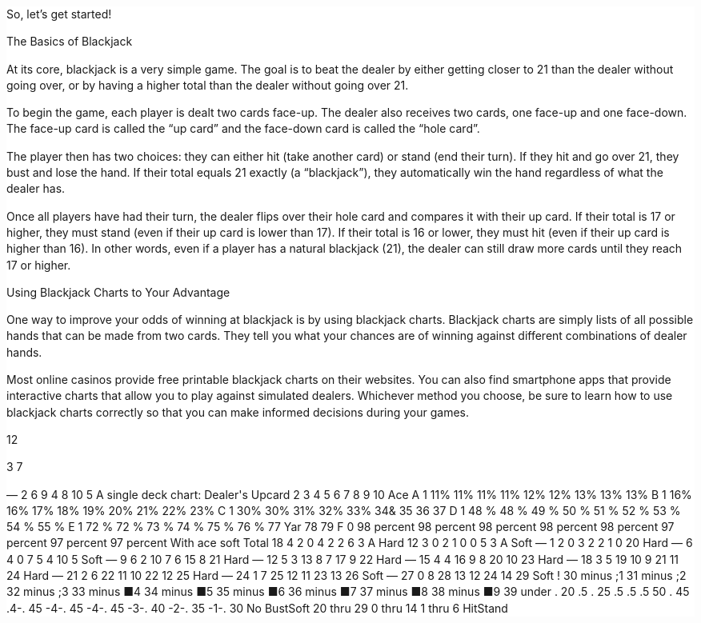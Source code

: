 So, let’s get started!

The Basics of Blackjack

At its core, blackjack is a very simple game. The goal is to beat the dealer by either getting closer to 21 than the dealer without going over, or by having a higher total than the dealer without going over 21.

To begin the game, each player is dealt two cards face-up. The dealer also receives two cards, one face-up and one face-down. The face-up card is called the “up card” and the face-down card is called the “hole card”.

The player then has two choices: they can either hit (take another card) or stand (end their turn). If they hit and go over 21, they bust and lose the hand. If their total equals 21 exactly (a “blackjack”), they automatically win the hand regardless of what the dealer has.

Once all players have had their turn, the dealer flips over their hole card and compares it with their up card. If their total is 17 or higher, they must stand (even if their up card is lower than 17). If their total is 16 or lower, they must hit (even if their up card is higher than 16). In other words, even if a player has a natural blackjack (21), the dealer can still draw more cards until they reach 17 or higher.

Using Blackjack Charts to Your Advantage

One way to improve your odds of winning at blackjack is by using blackjack charts. Blackjack charts are simply lists of all possible hands that can be made from two cards. They tell you what your chances are of winning against different combinations of dealer hands.

Most online casinos provide free printable blackjack charts on their websites. You can also find smartphone apps that provide interactive charts that allow you to play against simulated dealers. Whichever method you choose, be sure to learn how to use blackjack charts correctly so that you can make informed decisions during your games.






















12 

  3   7 

  — 2 6 9 4 8 10 5 A single deck chart: Dealer's Upcard 2 3 4 5 6 7 8 9 10 Ace A 1 11% 11% 11% 11% 12% 12% 13% 13% 13% B 1 16% 16% 17% 18% 19% 20% 21% 22% 23% C 1 30% 30% 31% 32% 33% 34& 35 36 37 D 1 48 % 48 % 49 % 50 % 51 % 52 % 53 % 54 % 55 % E 1 72 % 72 % 73 % 74 % 75 % 76 % 77 Yar 78 79 F 0 98 percent 98 percent 98 percent 98 percent 98 percent 97 percent 97 percent 97 percent With ace soft Total 18 4 2 0 4 2 2 6 3 A Hard 12 3 0 2 1 0 0 5 3 A Soft — 1 2 0 3 2 2 1 0 20 Hard — 6 4 0 7 5 4 10 5 Soft — 9 6 2 10 7 6 15 8 21 Hard — 12 5 3 13 8 7 17 9 22 Hard — 15 4 4 16 9 8 20 10 23 Hard — 18 3 5 19 10 9 21 11 24 Hard — 21 2 6 22 11 10 22 12 25 Hard — 24 1 7 25 12 11 23 13 26 Soft — 27 0 8 28 13 12 24 14 29 Soft ! 30 minus ;1 31 minus ;2 32 minus ;3 33 minus ■4 34 minus ■5 35 minus ■6 36 minus ■7 37 minus ■8 38 minus ■9 39 under . 20 .5 . 25 .5 .5 .5 50 . 45 .4-. 45 -4-. 45 -4-. 45 -3-. 40 -2-. 35 -1-. 30 No BustSoft 20 thru 29 0 thru 14 1 thru 6 HitStand
